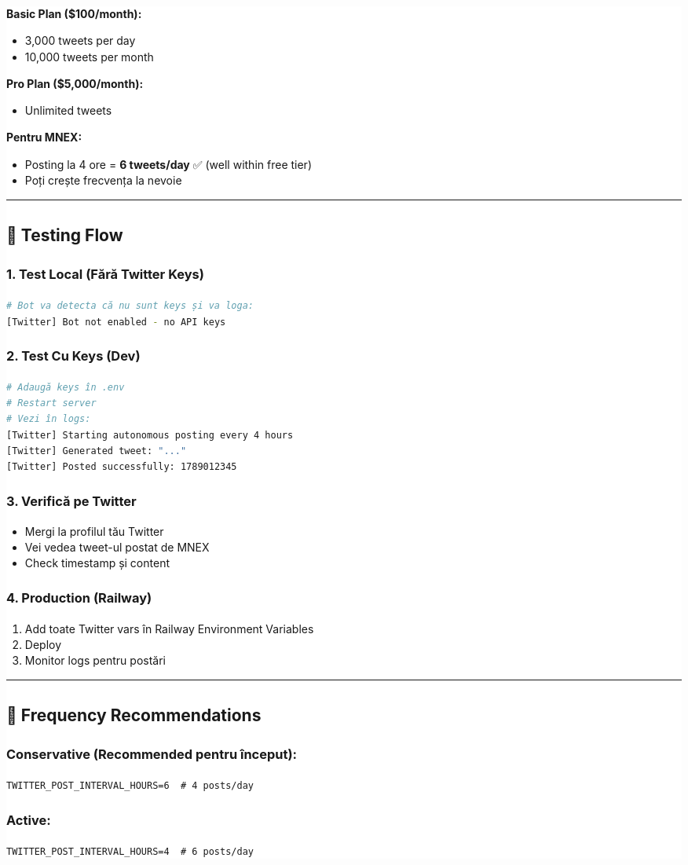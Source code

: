 **Basic Plan ($100/month):**
- 3,000 tweets per day
- 10,000 tweets per month

**Pro Plan ($5,000/month):**
- Unlimited tweets

**Pentru MNEX:**
- Posting la 4 ore = **6 tweets/day** ✅ (well within free tier)
- Poți crește frecvența la nevoie

---

## 🧪 Testing Flow

### **1. Test Local (Fără Twitter Keys)**
```bash
# Bot va detecta că nu sunt keys și va loga:
[Twitter] Bot not enabled - no API keys
```

### **2. Test Cu Keys (Dev)**
```bash
# Adaugă keys în .env
# Restart server
# Vezi în logs:
[Twitter] Starting autonomous posting every 4 hours
[Twitter] Generated tweet: "..."
[Twitter] Posted successfully: 1789012345
```

### **3. Verifică pe Twitter**
- Mergi la profilul tău Twitter
- Vei vedea tweet-ul postat de MNEX
- Check timestamp și content

### **4. Production (Railway)**
1. Add toate Twitter vars în Railway Environment Variables
2. Deploy
3. Monitor logs pentru postări

---

## 🎯 Frequency Recommendations

### **Conservative (Recommended pentru început):**
```
TWITTER_POST_INTERVAL_HOURS=6  # 4 posts/day
```

### **Active:**
```
TWITTER_POST_INTERVAL_HOURS=4  # 6 posts/day
```
